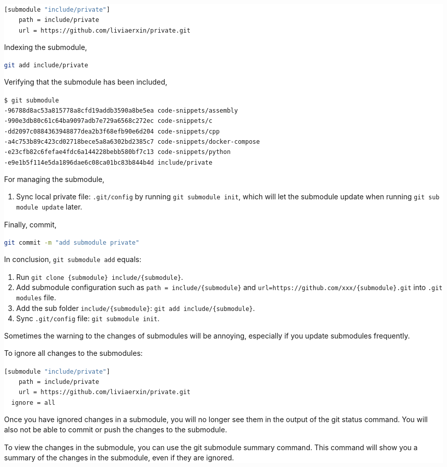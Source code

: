 ```sh title=".gitmodules"
[submodule "include/private"]
	path = include/private
	url = https://github.com/liviaerxin/private.git
```

Indexing the submodule,

```sh
git add include/private
```

Verifying that the submodule has been included,

```sh
$ git submodule
-96788d8ac53a815778a8cfd19addb3590a8be5ea code-snippets/assembly
-990e3db80c61c64ba9097adb7e729a6568c272ec code-snippets/c
-dd2097c0884363948877dea2b3f68efb90e6d204 code-snippets/cpp
-a4c753b89c423cd02718bece5a8a6302bd2385c7 code-snippets/docker-compose
-e23cfb82c6fefae4fdc6a144228bebb580bf7c13 code-snippets/python
-e9e1b5f114e5da1896dae6c08ca01bc83b844b4d include/private
```

For managing the submodule,
1. Sync local private file: `.git/config` by running `git submodule init`, which will let the submodule update when running `git submodule update` later. 

Finally, commit,

```sh
git commit -m "add submodule private"
```

In conclusion, `git submodule add` equals:

1. Run `git clone {submodule} include/{submodule}`.
2. Add submodule configuration such as `path = include/{submodule}` and `url=https://github.com/xxx/{submodule}.git` into `.gitmodules` file.
3. Add the sub folder `include/{submodule}`: `git add include/{submodule}`.
4. Sync `.git/config` file: `git submodule init`.

Sometimes the warning to the changes of submodules will be annoying, especially if you update submodules frequently.

To ignore all changes to the submodules:

```sh title=".gitmodules"
[submodule "include/private"]
	path = include/private
	url = https://github.com/liviaerxin/private.git
  ignore = all
```

Once you have ignored changes in a submodule, you will no longer see them in the output of the git status command. You will also not be able to commit or push the changes to the submodule.

To view the changes in the submodule, you can use the git submodule summary command. This command will show you a summary of the changes in the submodule, even if they are ignored.
